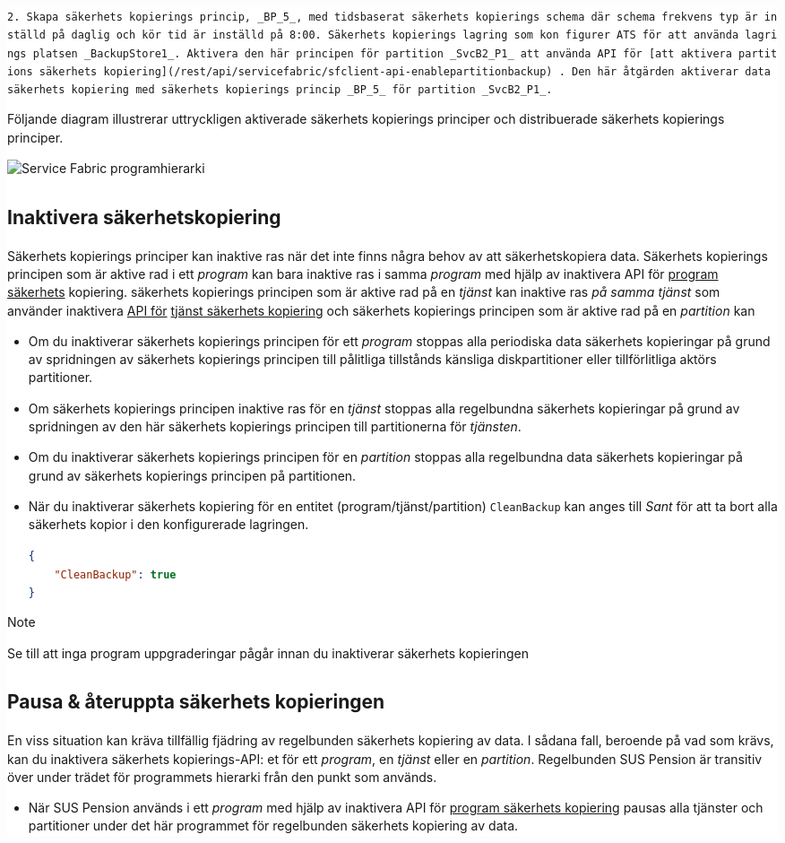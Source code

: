     2. Skapa säkerhets kopierings princip, _BP_5_, med tidsbaserat säkerhets kopierings schema där schema frekvens typ är inställd på daglig och kör tid är inställd på 8:00. Säkerhets kopierings lagring som kon figurer ATS för att använda lagrings platsen _BackupStore1_. Aktivera den här principen för partition _SvcB2_P1_ att använda API för [att aktivera partitions säkerhets kopiering](/rest/api/servicefabric/sfclient-api-enablepartitionbackup) . Den här åtgärden aktiverar data säkerhets kopiering med säkerhets kopierings princip _BP_5_ för partition _SvcB2_P1_.

Följande diagram illustrerar uttryckligen aktiverade säkerhets kopierings principer och distribuerade säkerhets kopierings principer.

![Service Fabric programhierarki][0]

## <a name="disable-backup"></a>Inaktivera säkerhetskopiering
Säkerhets kopierings principer kan inaktive ras när det inte finns några behov av att säkerhetskopiera data. Säkerhets kopierings principen som är aktive rad i ett _program_ kan bara inaktive ras i samma _program_ med hjälp av inaktivera API för [program säkerhets](/rest/api/servicefabric/sfclient-api-disableapplicationbackup) kopiering. säkerhets kopierings principen som är aktive rad på en _tjänst_ kan inaktive ras _på samma_ _tjänst_ som använder inaktivera [API för](/rest/api/servicefabric/sfclient-api-disablepartitionbackup) [tjänst säkerhets kopiering](/rest/api/servicefabric/sfclient-api-disableservicebackup) och säkerhets kopierings principen som är aktive rad på en _partition_ kan

* Om du inaktiverar säkerhets kopierings principen för ett _program_ stoppas alla periodiska data säkerhets kopieringar på grund av spridningen av säkerhets kopierings principen till pålitliga tillstånds känsliga diskpartitioner eller tillförlitliga aktörs partitioner.

* Om säkerhets kopierings principen inaktive ras för en _tjänst_ stoppas alla regelbundna säkerhets kopieringar på grund av spridningen av den här säkerhets kopierings principen till partitionerna för _tjänsten_.

* Om du inaktiverar säkerhets kopierings principen för en _partition_ stoppas alla regelbundna data säkerhets kopieringar på grund av säkerhets kopierings principen på partitionen.

* När du inaktiverar säkerhets kopiering för en entitet (program/tjänst/partition) `CleanBackup` kan anges till _Sant_ för att ta bort alla säkerhets kopior i den konfigurerade lagringen.
    ```json
    {
        "CleanBackup": true 
    }
    ```
> [!NOTE]
> Se till att inga program uppgraderingar pågår innan du inaktiverar säkerhets kopieringen
>

## <a name="suspend--resume-backup"></a>Pausa & återuppta säkerhets kopieringen
En viss situation kan kräva tillfällig fjädring av regelbunden säkerhets kopiering av data. I sådana fall, beroende på vad som krävs, kan du inaktivera säkerhets kopierings-API: et för ett _program_, en _tjänst_ eller en _partition_. Regelbunden SUS Pension är transitiv över under trädet för programmets hierarki från den punkt som används. 

* När SUS Pension används i ett _program_ med hjälp av inaktivera API för [program säkerhets kopiering](/rest/api/servicefabric/sfclient-api-suspendapplicationbackup) pausas alla tjänster och partitioner under det här programmet för regelbunden säkerhets kopiering av data.


[0]: ./media/service-fabric-backuprestoreservice/backup-policy-association-example.png